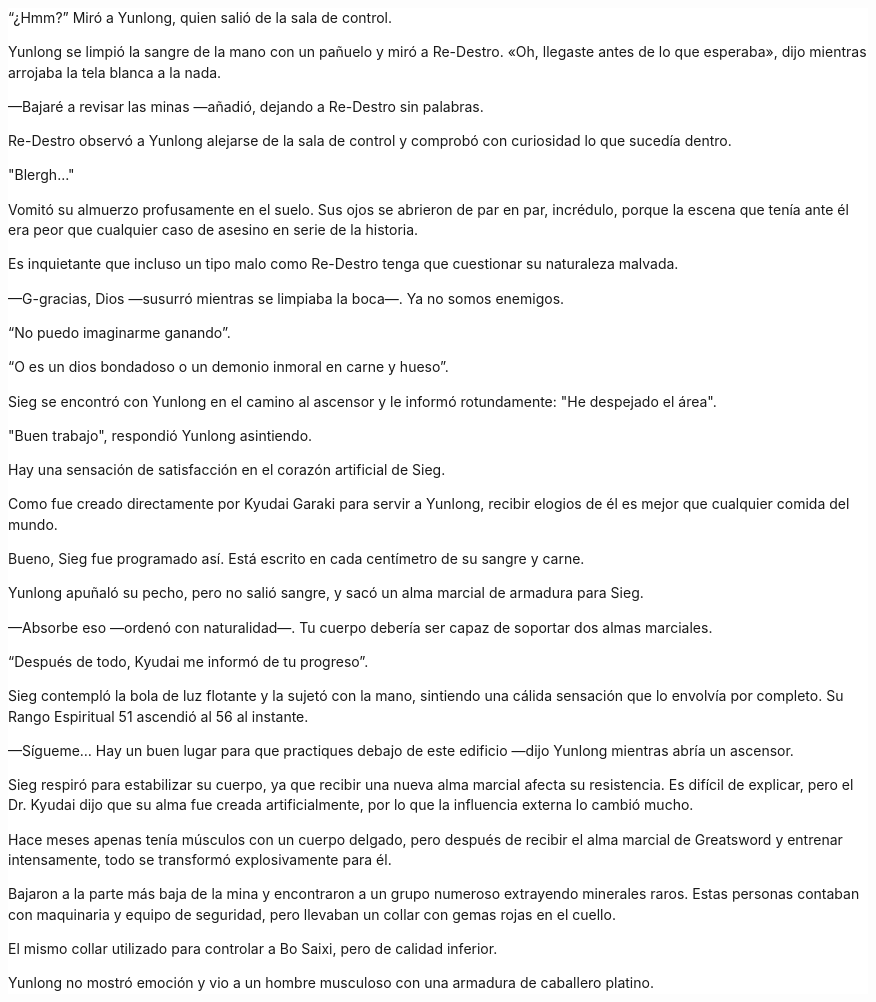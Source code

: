 “¿Hmm?” Miró a Yunlong, quien salió de la sala de control.

Yunlong se limpió la sangre de la mano con un pañuelo y miró a Re-Destro. «Oh, llegaste antes de lo que esperaba», dijo mientras arrojaba la tela blanca a la nada.

—Bajaré a revisar las minas —añadió, dejando a Re-Destro sin palabras.

Re-Destro observó a Yunlong alejarse de la sala de control y comprobó con curiosidad lo que sucedía dentro.

"Blergh..."

Vomitó su almuerzo profusamente en el suelo. Sus ojos se abrieron de par en par, incrédulo, porque la escena que tenía ante él era peor que cualquier caso de asesino en serie de la historia.

Es inquietante que incluso un tipo malo como Re-Destro tenga que cuestionar su naturaleza malvada.

—G-gracias, Dios —susurró mientras se limpiaba la boca—. Ya no somos enemigos.

“No puedo imaginarme ganando”.

“O es un dios bondadoso o un demonio inmoral en carne y hueso”.

Sieg se encontró con Yunlong en el camino al ascensor y le informó rotundamente: "He despejado el área".

"Buen trabajo", respondió Yunlong asintiendo.

Hay una sensación de satisfacción en el corazón artificial de Sieg.

Como fue creado directamente por Kyudai Garaki para servir a Yunlong, recibir elogios de él es mejor que cualquier comida del mundo.

Bueno, Sieg fue programado así. Está escrito en cada centímetro de su sangre y carne.

Yunlong apuñaló su pecho, pero no salió sangre, y sacó un alma marcial de armadura para Sieg.

—Absorbe eso —ordenó con naturalidad—. Tu cuerpo debería ser capaz de soportar dos almas marciales.

“Después de todo, Kyudai me informó de tu progreso”.

Sieg contempló la bola de luz flotante y la sujetó con la mano, sintiendo una cálida sensación que lo envolvía por completo. Su Rango Espiritual 51 ascendió al 56 al instante.

—Sígueme… Hay un buen lugar para que practiques debajo de este edificio —dijo Yunlong mientras abría un ascensor.

Sieg respiró para estabilizar su cuerpo, ya que recibir una nueva alma marcial afecta su resistencia. Es difícil de explicar, pero el Dr. Kyudai dijo que su alma fue creada artificialmente, por lo que la influencia externa lo cambió mucho.

Hace meses apenas tenía músculos con un cuerpo delgado, pero después de recibir el alma marcial de Greatsword y entrenar intensamente, todo se transformó explosivamente para él.

Bajaron a la parte más baja de la mina y encontraron a un grupo numeroso extrayendo minerales raros. Estas personas contaban con maquinaria y equipo de seguridad, pero llevaban un collar con gemas rojas en el cuello.

El mismo collar utilizado para controlar a Bo Saixi, pero de calidad inferior.

Yunlong no mostró emoción y vio a un hombre musculoso con una armadura de caballero platino.
